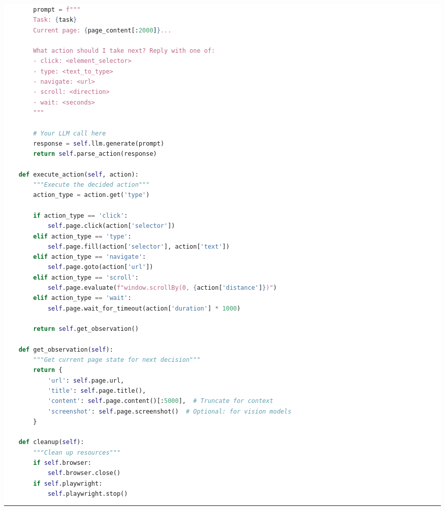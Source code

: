 ```python
        prompt = f"""
        Task: {task}
        Current page: {page_content[:2000]}...
        
        What action should I take next? Reply with one of:
        - click: <element_selector>
        - type: <text_to_type>
        - navigate: <url>
        - scroll: <direction>
        - wait: <seconds>
        """
        
        # Your LLM call here
        response = self.llm.generate(prompt)
        return self.parse_action(response)
    
    def execute_action(self, action):
        """Execute the decided action"""
        action_type = action.get('type')
        
        if action_type == 'click':
            self.page.click(action['selector'])
        elif action_type == 'type':
            self.page.fill(action['selector'], action['text'])
        elif action_type == 'navigate':
            self.page.goto(action['url'])
        elif action_type == 'scroll':
            self.page.evaluate(f"window.scrollBy(0, {action['distance']})")
        elif action_type == 'wait':
            self.page.wait_for_timeout(action['duration'] * 1000)
        
        return self.get_observation()
    
    def get_observation(self):
        """Get current page state for next decision"""
        return {
            'url': self.page.url,
            'title': self.page.title(),
            'content': self.page.content()[:5000],  # Truncate for context
            'screenshot': self.page.screenshot()  # Optional: for vision models
        }
    
    def cleanup(self):
        """Clean up resources"""
        if self.browser:
            self.browser.close()
        if self.playwright:
            self.playwright.stop()
```

---
